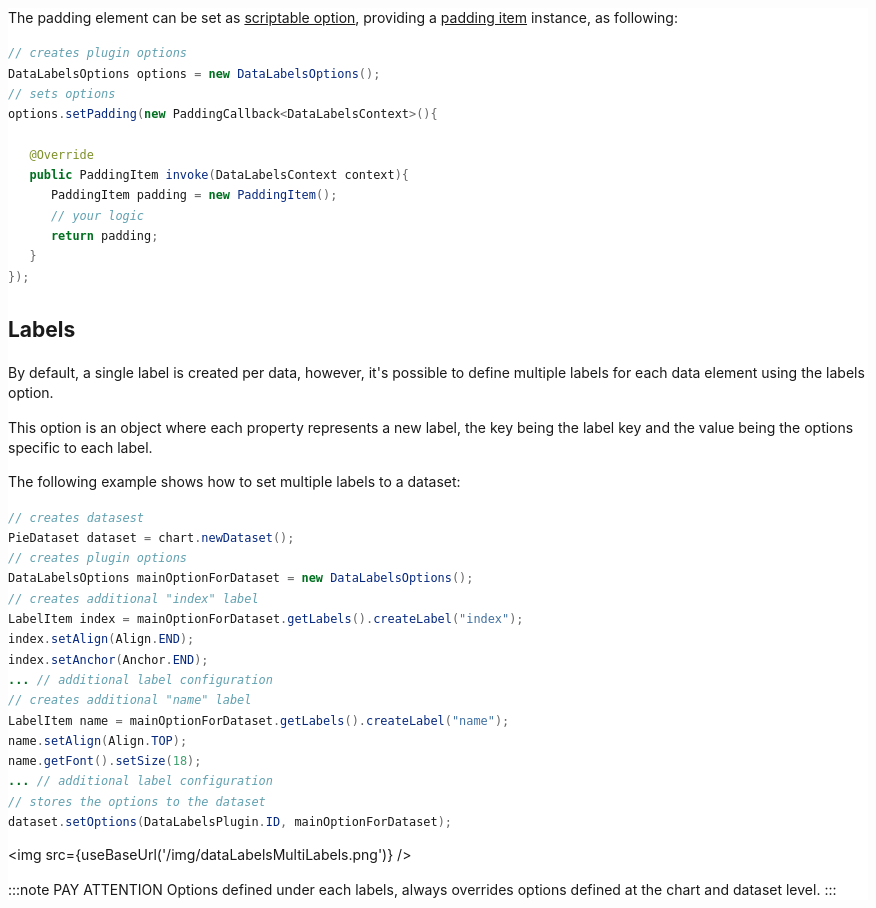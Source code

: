 The padding element can be set as [scriptable option](https://pepstock-org.github.io/Charba/4.1/org/pepstock/charba/client/callbacks/PaddingCallback.html), providing a [padding item](https://pepstock-org.github.io/Charba/4.1/org/pepstock/charba/client/items/PaddingItem.html) instance, as following:

```java
// creates plugin options
DataLabelsOptions options = new DataLabelsOptions();
// sets options
options.setPadding(new PaddingCallback<DataLabelsContext>(){

   @Override
   public PaddingItem invoke(DataLabelsContext context){
      PaddingItem padding = new PaddingItem(); 
      // your logic
      return padding;
   }
});
```

## Labels

By default, a single label is created per data, however, it's possible to define multiple labels for each data element using the labels option.

This option is an object where each property represents a new label, the key being the label key and the value being the options specific to each label.

The following example shows how to set multiple labels to a dataset:

```java
// creates datasest
PieDataset dataset = chart.newDataset();
// creates plugin options
DataLabelsOptions mainOptionForDataset = new DataLabelsOptions();
// creates additional "index" label
LabelItem index = mainOptionForDataset.getLabels().createLabel("index");
index.setAlign(Align.END);
index.setAnchor(Anchor.END);
... // additional label configuration
// creates additional "name" label
LabelItem name = mainOptionForDataset.getLabels().createLabel("name");
name.setAlign(Align.TOP);
name.getFont().setSize(18);
... // additional label configuration
// stores the options to the dataset
dataset.setOptions(DataLabelsPlugin.ID, mainOptionForDataset);
```

<img src={useBaseUrl('/img/dataLabelsMultiLabels.png')} />

:::note PAY ATTENTION
Options defined under each labels, always overrides options defined at the chart and dataset level.
:::
